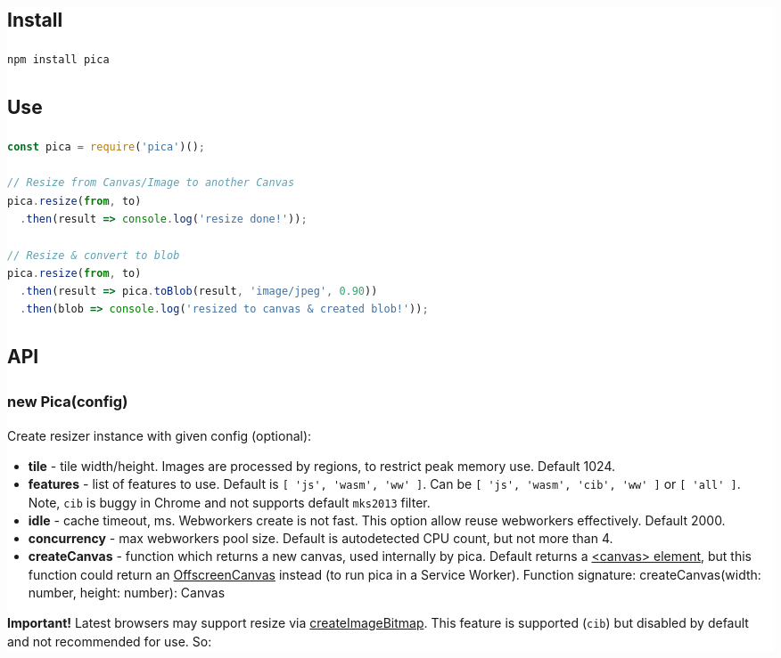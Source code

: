 
Install
-------

```sh
npm install pica
```


Use
---

```js
const pica = require('pica')();

// Resize from Canvas/Image to another Canvas
pica.resize(from, to)
  .then(result => console.log('resize done!'));

// Resize & convert to blob
pica.resize(from, to)
  .then(result => pica.toBlob(result, 'image/jpeg', 0.90))
  .then(blob => console.log('resized to canvas & created blob!'));
```


API
---

### new Pica(config)

Create resizer instance with given config (optional):

- __tile__ - tile width/height. Images are processed by regions,
  to restrict peak memory use. Default 1024.
- __features__ - list of features to use. Default is
  `[ 'js', 'wasm', 'ww' ]`. Can be `[ 'js', 'wasm', 'cib', 'ww' ]`
  or `[ 'all' ]`. Note, `cib` is buggy in Chrome and not supports default
  `mks2013` filter.
- __idle__ - cache timeout, ms. Webworkers create is not fast.
  This option allow reuse webworkers effectively. Default 2000.
- __concurrency__ - max webworkers pool size. Default is autodetected
  CPU count, but not more than 4.
- __createCanvas__ - function which returns a new canvas, used internally
   by pica.
   Default returns a [\<canvas\> element](https://developer.mozilla.org/en-US/docs/Web/API/Canvas_API),
   but this function could return an [OffscreenCanvas](https://developer.mozilla.org/en-US/docs/Web/API/OffscreenCanvas)
   instead (to run pica in a Service Worker). Function signature: createCanvas(width: number, height: number): Canvas


__Important!__ Latest browsers may support resize via [createImageBitmap](https://developer.mozilla.org/en-US/docs/Web/API/WindowOrWorkerGlobalScope/createImageBitmap).
This feature is supported (`cib`) but disabled by default and not recommended
for use. So:
